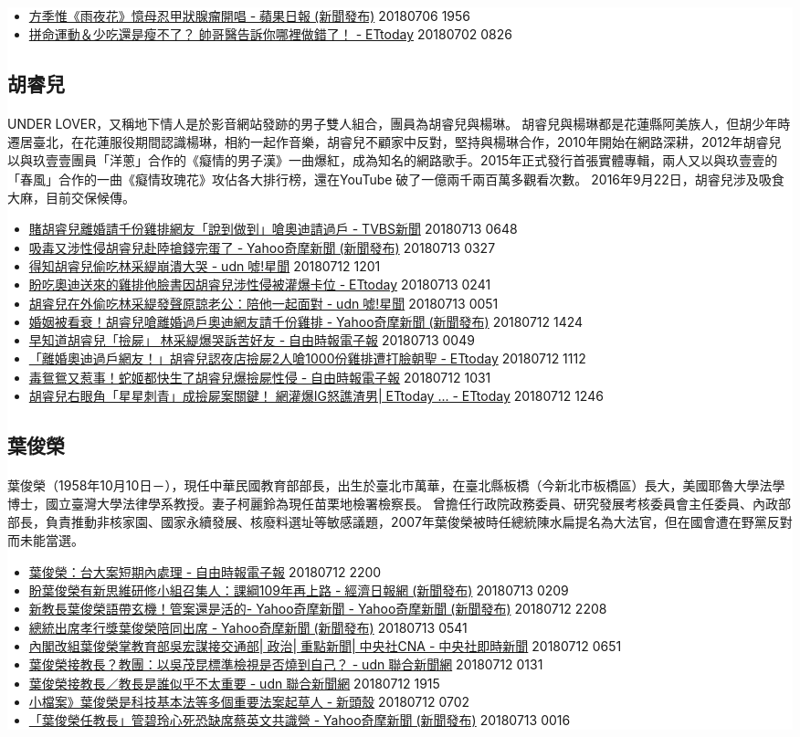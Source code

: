 - [方季惟《雨夜花》憶母忍甲狀腺瘤開唱 - 蘋果日報 (新聞發布)](https://tw.entertainment.appledaily.com/daily/20180707/38063404/ "方季惟《雨夜花》憶母忍甲狀腺瘤開唱 - 蘋果日報 (新聞發布)") 20180706 1956
- [拼命運動＆少吃還是瘦不了？ 帥哥醫告訴你哪裡做錯了！ - ETtoday](https://health.ettoday.net/news/1203487 "拼命運動＆少吃還是瘦不了？ 帥哥醫告訴你哪裡做錯了！ - ETtoday") 20180702 0826

## 胡睿兒

UNDER LOVER，又稱地下情人是於影音網站發跡的男子雙人組合，團員為胡睿兒與楊琳。
胡睿兒與楊琳都是花蓮縣阿美族人，但胡少年時遷居臺北，在花蓮服役期間認識楊琳，相約一起作音樂，胡睿兒不顧家中反對，堅持與楊琳合作，2010年開始在網路深耕，2012年胡睿兒以與玖壹壹團員「洋蔥」合作的《癡情的男子漢》一曲爆紅，成為知名的網路歌手。2015年正式發行首張實體專輯，兩人又以與玖壹壹的「春風」合作的一曲《癡情玫瑰花》攻佔各大排行榜，還在YouTube 破了一億兩千兩百萬多觀看次數。
2016年9月22日，胡睿兒涉及吸食大麻，目前交保候傳。
- [賭胡睿兒離婚請千份雞排網友「說到做到」嗆奧迪請過戶 - TVBS新聞](https://news.tvbs.com.tw/entertainment/954991 "賭胡睿兒離婚請千份雞排網友「說到做到」嗆奧迪請過戶 - TVBS新聞") 20180713 0648
- [吸毒又涉性侵胡睿兒赴陸搶錢完蛋了 - Yahoo奇摩新聞 (新聞發布)](https://tw.news.yahoo.com/%E5%90%B8%E6%AF%92%E5%8F%88%E6%B6%89%E6%80%A7%E4%BE%B5-%E8%83%A1%E7%9D%BF%E5%85%92%E8%B5%B4%E9%99%B8%E6%90%B6%E9%8C%A2%E5%AE%8C%E8%9B%8B%E4%BA%86-032002431.html "吸毒又涉性侵胡睿兒赴陸搶錢完蛋了 - Yahoo奇摩新聞 (新聞發布)") 20180713 0327
- [得知胡睿兒偷吃林采緹崩潰大哭 - udn 噓!星聞](https://stars.udn.com/star/story/10091/3249572 "得知胡睿兒偷吃林采緹崩潰大哭 - udn 噓!星聞") 20180712 1201
- [盼吃奧迪送來的雞排他臉書因胡睿兒涉性侵被灌爆卡位 - ETtoday](https://www.ettoday.net/news/20180713/1211753.htm "盼吃奧迪送來的雞排他臉書因胡睿兒涉性侵被灌爆卡位 - ETtoday") 20180713 0241
- [胡睿兒在外偷吃林采緹發聲原諒老公：陪他一起面對 - udn 噓!星聞](https://stars.udn.com/star/story/10088/3250191 "胡睿兒在外偷吃林采緹發聲原諒老公：陪他一起面對 - udn 噓!星聞") 20180713 0051
- [婚姻被看衰！胡睿兒嗆離婚過戶奧迪網友請千份雞排 - Yahoo奇摩新聞 (新聞發布)](https://tw.news.yahoo.com/%E5%A9%9A%E5%A7%BB%E8%A2%AB%E7%9C%8B%E8%A1%B0-%E6%9E%97%E9%87%87%E7%B7%B9%E5%97%86%E9%9B%A2%E5%A9%9A%E9%81%8E%E6%88%B6%E5%A5%A7%E8%BF%AA-%E7%B6%B2%E5%8F%8B%E8%AB%8B%E5%8D%83%E4%BB%BD%E9%9B%9E%E6%8E%92-135000808.html "婚姻被看衰！胡睿兒嗆離婚過戶奧迪網友請千份雞排 - Yahoo奇摩新聞 (新聞發布)") 20180712 1424
- [早知道胡睿兒「撿屍」 林采緹爆哭訴苦好友 - 自由時報電子報](http://ent.ltn.com.tw/news/breakingnews/2486931 "早知道胡睿兒「撿屍」 林采緹爆哭訴苦好友 - 自由時報電子報") 20180713 0049
- [「離婚奧迪過戶網友！」胡睿兒認夜店撿屍2人嗆1000份雞排遭打臉朝聖 - ETtoday](https://star.ettoday.net/news/1211547 "「離婚奧迪過戶網友！」胡睿兒認夜店撿屍2人嗆1000份雞排遭打臉朝聖 - ETtoday") 20180712 1112
- [毒鴛鴛又惹事！蛇姬都快生了胡睿兒爆撿屍性侵 - 自由時報電子報](http://ent.ltn.com.tw/news/breakingnews/2486551 "毒鴛鴛又惹事！蛇姬都快生了胡睿兒爆撿屍性侵 - 自由時報電子報") 20180712 1031
- [胡睿兒右眼角「星星刺青」成撿屍案關鍵！ 網灌爆IG怒譙渣男| ETtoday ... - ETtoday](https://star.ettoday.net/news/1211608 "胡睿兒右眼角「星星刺青」成撿屍案關鍵！ 網灌爆IG怒譙渣男| ETtoday ... - ETtoday") 20180712 1246

## 葉俊榮

葉俊榮（1958年10月10日－），現任中華民國教育部部長，出生於臺北市萬華，在臺北縣板橋（今新北市板橋區）長大，美國耶魯大學法學博士，國立臺灣大學法律學系教授。妻子柯麗鈴為現任苗栗地檢署檢察長。
曾擔任行政院政務委員、研究發展考核委員會主任委員、內政部部長，負責推動非核家園、國家永續發展、核廢料選址等敏感議題，2007年葉俊榮被時任總統陳水扁提名為大法官，但在國會遭在野黨反對而未能當選。
- [葉俊榮：台大案短期內處理 - 自由時報電子報](http://news.ltn.com.tw/news/focus/paper/1216173 "葉俊榮：台大案短期內處理 - 自由時報電子報") 20180712 2200
- [盼葉俊榮有新思維研修小組召集人：課綱109年再上路 - 經濟日報網 (新聞發布)](https://money.udn.com/money/story/5641/3250270 "盼葉俊榮有新思維研修小組召集人：課綱109年再上路 - 經濟日報網 (新聞發布)") 20180713 0209
- [新教長葉俊榮語帶玄機！管案還是活的- Yahoo奇摩新聞 - Yahoo奇摩新聞 (新聞發布)](https://tw.news.yahoo.com/%E6%96%B0%E6%95%99%E9%95%B7%E8%91%89%E4%BF%8A%E6%A6%AE%E8%AA%9E%E5%B8%B6%E7%8E%84%E6%A9%9F-%E7%AE%A1%E6%A1%88-%E9%82%84%E6%98%AF%E6%B4%BB%E7%9A%84-215013069.html "新教長葉俊榮語帶玄機！管案還是活的- Yahoo奇摩新聞 - Yahoo奇摩新聞 (新聞發布)") 20180712 2208
- [總統出席孝行獎葉俊榮陪同出席 - Yahoo奇摩新聞 (新聞發布)](https://tw.news.yahoo.com/%E7%B8%BD%E7%B5%B1%E5%87%BA%E5%B8%AD%E5%AD%9D%E8%A1%8C%E7%8D%8E-%E8%91%89%E4%BF%8A%E6%A6%AE%E9%99%AA%E5%90%8C%E5%87%BA%E5%B8%AD-054100430.html "總統出席孝行獎葉俊榮陪同出席 - Yahoo奇摩新聞 (新聞發布)") 20180713 0541
- [內閣改組葉俊榮掌教育部吳宏謀接交通部| 政治| 重點新聞| 中央社CNA - 中央社即時新聞](http://www.cna.com.tw/news/firstnews/201807125003-1.aspx "內閣改組葉俊榮掌教育部吳宏謀接交通部| 政治| 重點新聞| 中央社CNA - 中央社即時新聞") 20180712 0651
- [葉俊榮接教長？教團：以吳茂昆標準檢視是否燒到自己？ - udn 聯合新聞網](https://udn.com/news/story/6656/3248118 "葉俊榮接教長？教團：以吳茂昆標準檢視是否燒到自己？ - udn 聯合新聞網") 20180712 0131
- [葉俊榮接教長／教長是誰似乎不太重要 - udn 聯合新聞網](https://udn.com/news/story/7339/3249953 "葉俊榮接教長／教長是誰似乎不太重要 - udn 聯合新聞網") 20180712 1915
- [小檔案》葉俊榮是科技基本法等多個重要法案起草人 - 新頭殼](http://newtalk.tw/news/view/2018-07-12/131129 "小檔案》葉俊榮是科技基本法等多個重要法案起草人 - 新頭殼") 20180712 0702
- [「葉俊榮任教長」管碧玲心死恐缺席蔡英文共識營 - Yahoo奇摩新聞 (新聞發布)](https://tw.news.yahoo.com/%E8%91%89%E4%BF%8A%E6%A6%AE%E4%BB%BB%E6%95%99%E9%95%B7-%E7%AE%A1%E7%A2%A7%E7%8E%B2%E5%BF%83%E6%AD%BB-%E6%81%90%E7%BC%BA%E5%B8%AD%E8%94%A1%E8%8B%B1%E6%96%87%E5%85%B1%E8%AD%98%E7%87%9F-235436268.html "「葉俊榮任教長」管碧玲心死恐缺席蔡英文共識營 - Yahoo奇摩新聞 (新聞發布)") 20180713 0016